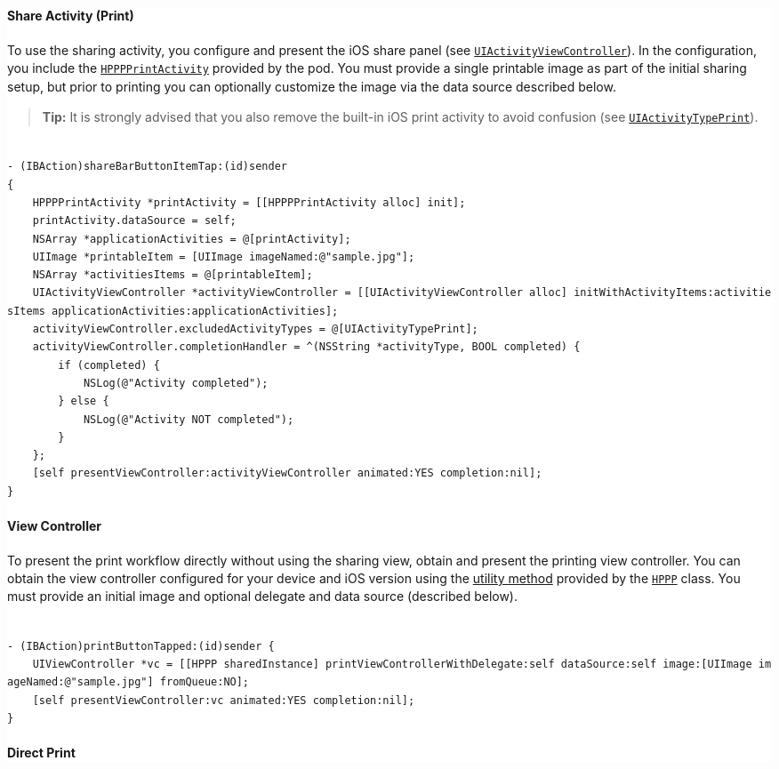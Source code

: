 #### Share Activity (Print)

To use the sharing activity, you configure and present the iOS share panel (see [`UIActivityViewController`](https://developer.apple.com/library/ios/documentation/UIKit/Reference/UIActivityViewController_Class/)). 
In the configuration, you include the [`HPPPPrintActivity`](http://hppp.herokuapp.com/HPPPPrintActivity_h/Classes/HPPPPrintActivity/index.html) provided by the pod. 
You must provide a single printable image as part of the initial sharing setup, but prior to printing you can optionally customize the image via the data source described below.

> __Tip:__ It is strongly advised that you also remove the built-in iOS print activity to avoid confusion (see [`UIActivityTypePrint`](https://developer.apple.com/library/ios/documentation/UIKit/Reference/UIActivity_Class/index.html#//apple_ref/doc/constant_group/Built_in_Activity_Types)). 

```objc

- (IBAction)shareBarButtonItemTap:(id)sender
{
    HPPPPrintActivity *printActivity = [[HPPPPrintActivity alloc] init];
    printActivity.dataSource = self;
    NSArray *applicationActivities = @[printActivity];
    UIImage *printableItem = [UIImage imageNamed:@"sample.jpg"];
    NSArray *activitiesItems = @[printableItem];
    UIActivityViewController *activityViewController = [[UIActivityViewController alloc] initWithActivityItems:activitiesItems applicationActivities:applicationActivities];
    activityViewController.excludedActivityTypes = @[UIActivityTypePrint];
    activityViewController.completionHandler = ^(NSString *activityType, BOOL completed) {
        if (completed) {
            NSLog(@"Activity completed");
        } else {
            NSLog(@"Activity NOT completed");
        }
    };
    [self presentViewController:activityViewController animated:YES completion:nil];
}

```

#### View Controller

To present the print workflow directly without using the sharing view, obtain and present the printing view controller. 
You can obtain the view controller configured for your device and iOS version using the [utility method](http://hppp.herokuapp.com/HPPP_h/Classes/HPPP/index.html#//apple_ref/occ/instm/HPPP/printViewControllerWithDelegate:dataSource:image:fromQueue:) provided by the [`HPPP`](http://hppp.herokuapp.com/HPPP_h/Classes/HPPP/index.html) class.
You must provide an initial image and optional delegate and data source (described below).

```objc

- (IBAction)printButtonTapped:(id)sender {
    UIViewController *vc = [[HPPP sharedInstance] printViewControllerWithDelegate:self dataSource:self image:[UIImage imageNamed:@"sample.jpg"] fromQueue:NO];
    [self presentViewController:vc animated:YES completion:nil];
}

```
#### Direct Print
